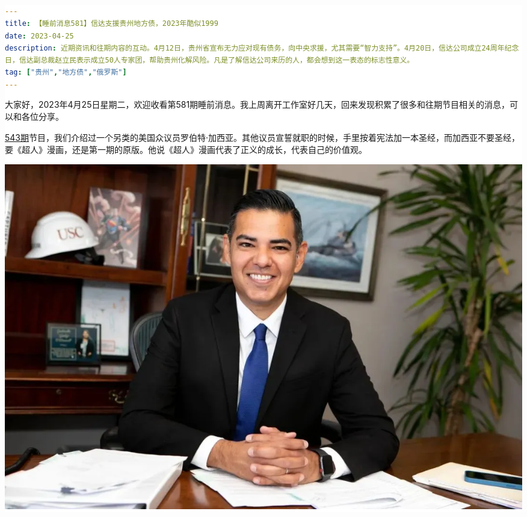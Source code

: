 ```yaml
---
title: 【睡前消息581】信达支援贵州地方债，2023年酷似1999
date: 2023-04-25
description: 近期资讯和往期内容的互动。4月12日，贵州省宣布无力应对现有债务，向中央求援，尤其需要“智力支持”。4月20日，信达公司成立24周年纪念日，信达副总裁赵立民表示成立50人专家团，帮助贵州化解风险。凡是了解信达公司来历的人，都会想到这一表态的标志性意义。
tag: ["贵州","地方债","俄罗斯"]
---
```


<VideoService 
:provider="['XiGua','Youtube','Bilibili']"
:videoId = "['7225982450449515065','CedG2zw8AAU','BV1ea4y1V77d']"
/>

大家好，2023年4月25日星期二，欢迎收看第581期睡前消息。我上周离开工作室好几天，回来发现积累了很多和往期节目相关的消息，可以和各位分享。

[543期](../0501_0600/btnews_0543.md)节目，我们介绍过一个另类的美国众议员罗伯特·加西亚。其他议员宣誓就职的时候，手里按着宪法加一本圣经，而加西亚不要圣经，要《超人》漫画，还是第一期的原版。他说《超人》漫画代表了正义的成长，代表自己的价值观。

![](/images/btnews/0501_0600/0581/73d01919-3184-47f1-8a78-822b501e9ad5.webp)
